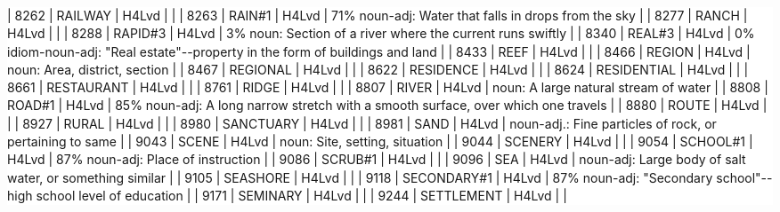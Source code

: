 |  8262 | RAILWAY         | H4Lvd    |                                                                                                                                                                                     |
|  8263 | RAIN#1          | H4Lvd    | 71% noun-adj: Water that falls in drops from the sky                                                                                                                                |
|  8277 | RANCH           | H4Lvd    |                                                                                                                                                                                     |
|  8288 | RAPID#3         | H4Lvd    | 3% noun: Section of a river where the current runs swiftly                                                                                                                          |
|  8340 | REAL#3          | H4Lvd    | 0% idiom-noun-adj: "Real estate"--property in the form of buildings and land                                                                                                        |
|  8433 | REEF            | H4Lvd    |                                                                                                                                                                                     |
|  8466 | REGION          | H4Lvd    | noun: Area, district, section                                                                                                                                                       |
|  8467 | REGIONAL        | H4Lvd    |                                                                                                                                                                                     |
|  8622 | RESIDENCE       | H4Lvd    |                                                                                                                                                                                     |
|  8624 | RESIDENTIAL     | H4Lvd    |                                                                                                                                                                                     |
|  8661 | RESTAURANT      | H4Lvd    |                                                                                                                                                                                     |
|  8761 | RIDGE           | H4Lvd    |                                                                                                                                                                                     |
|  8807 | RIVER           | H4Lvd    | noun: A large natural stream of water                                                                                                                                               |
|  8808 | ROAD#1          | H4Lvd    | 85% noun-adj: A long narrow stretch with a smooth surface, over which one travels                                                                                                   |
|  8880 | ROUTE           | H4Lvd    |                                                                                                                                                                                     |
|  8927 | RURAL           | H4Lvd    |                                                                                                                                                                                     |
|  8980 | SANCTUARY       | H4Lvd    |                                                                                                                                                                                     |
|  8981 | SAND            | H4Lvd    | noun-adj.: Fine particles of rock, or pertaining to same                                                                                                                            |
|  9043 | SCENE           | H4Lvd    | noun: Site, setting, situation                                                                                                                                                      |
|  9044 | SCENERY         | H4Lvd    |                                                                                                                                                                                     |
|  9054 | SCHOOL#1        | H4Lvd    | 87% noun-adj: Place of instruction                                                                                                                                                  |
|  9086 | SCRUB#1         | H4Lvd    |                                                                                                                                                                                     |
|  9096 | SEA             | H4Lvd    | noun-adj: Large body of salt water, or something similar                                                                                                                            |
|  9105 | SEASHORE        | H4Lvd    |                                                                                                                                                                                     |
|  9118 | SECONDARY#1     | H4Lvd    | 87% noun-adj: "Secondary school"--high school level of education                                                                                                                    |
|  9171 | SEMINARY        | H4Lvd    |                                                                                                                                                                                     |
|  9244 | SETTLEMENT      | H4Lvd    |                                                                                                                                                                                     |